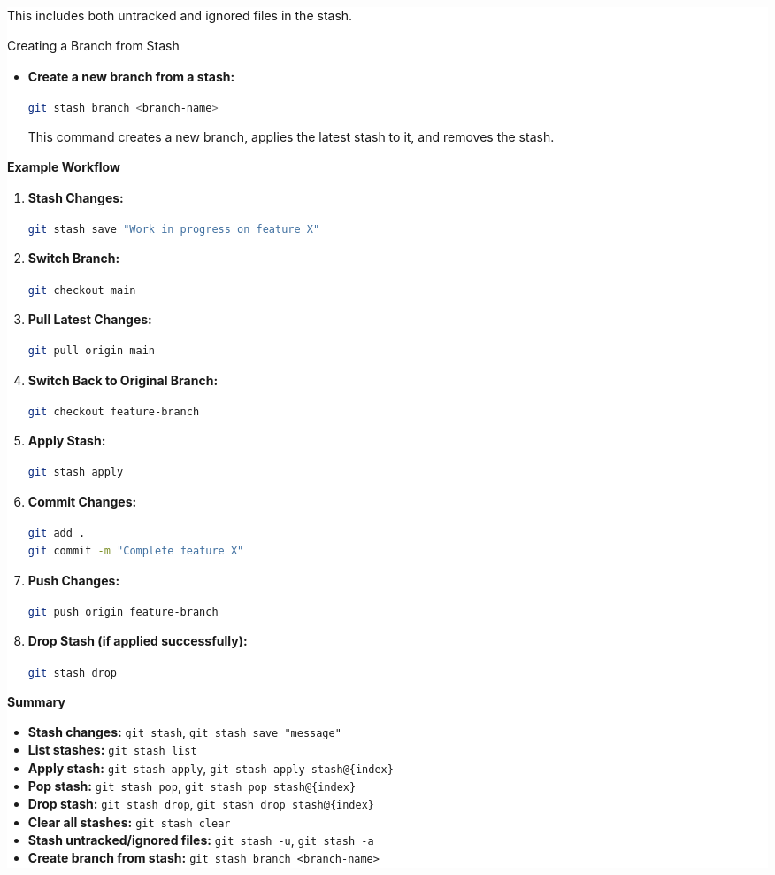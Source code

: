   This includes both untracked and ignored files in the stash.

Creating a Branch from Stash

- **Create a new branch from a stash:**
  ```bash
  git stash branch <branch-name>
  ```

  This command creates a new branch, applies the latest stash to it, and removes the stash.

**Example Workflow**

1. **Stash Changes:**
   ```bash
   git stash save "Work in progress on feature X"
   ```

2. **Switch Branch:**
   ```bash
   git checkout main
   ```

3. **Pull Latest Changes:**
   ```bash
   git pull origin main
   ```

4. **Switch Back to Original Branch:**
   ```bash
   git checkout feature-branch
   ```

5. **Apply Stash:**
   ```bash
   git stash apply
   ```

6. **Commit Changes:**
   ```bash
   git add .
   git commit -m "Complete feature X"
   ```

7. **Push Changes:**
   ```bash
   git push origin feature-branch
   ```

8. **Drop Stash (if applied successfully):**
   ```bash
   git stash drop
   ```

**Summary**

- **Stash changes:** `git stash`, `git stash save "message"`
- **List stashes:** `git stash list`
- **Apply stash:** `git stash apply`, `git stash apply stash@{index}`
- **Pop stash:** `git stash pop`, `git stash pop stash@{index}`
- **Drop stash:** `git stash drop`, `git stash drop stash@{index}`
- **Clear all stashes:** `git stash clear`
- **Stash untracked/ignored files:** `git stash -u`, `git stash -a`
- **Create branch from stash:** `git stash branch <branch-name>`
